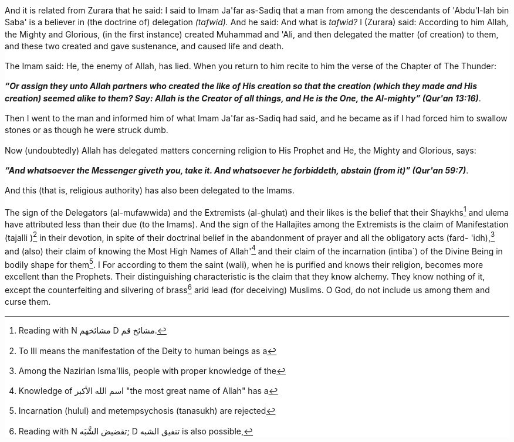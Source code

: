And it is related from Zurara that he said: I said to Imam Ja'far
as-Sadiq that a man from among the descendants of 'Abdu'l-lah bin Saba'
is a believer in (the doctrine of) delegation *(tafwid).* And he said:
And what is *tafwid?* I (Zurara) said: According to him Allah, the
Mighty and Glorious, (in the first instance) created Muhammad and 'Ali,
and then delegated the matter (of creation) to them, and these two
created and gave sustenance, and caused life and death.

The Imam said: He, the enemy of Allah, has lied. When you return to him
recite to him the verse of the Chapter of The Thunder:

***“Or assign they unto Allah partners who created the like of His
creation so that the creation (which they made and His creation) seemed
alike to them? Say: Allah is the Creator of all things, and He is the
One, the Al-mighty” (Qur'an 13:16)***.

Then I went to the man and informed him of what Imam Ja'far as-Sadiq had
said, and he became as if I had forced him to swallow stones or as
though he were struck dumb.

Now (undoubtedly) Allah has delegated matters concerning religion to His
Prophet and He, the Mighty and Glorious, says:

***“And whatsoever the Messenger giveth you, take it. And whatsoever he
forbiddeth, abstain (from it)” (Qur'an 59:7)***.

And this (that is, religious authority) has also been delegated to the
Imams.

The sign of the Delegators (al-mufawwida) and the Extremists (al-ghulat)
and their likes is the belief that their Shaykhs[^19] and ulema have
attributed less than their due (to the Imams). And the sign of the
Hallajites among the Extremists is the claim of Manifestation (tajalli
)[^20] in their devotion, in spite of their doctrinal belief in the
abandonment of prayer and all the obligatory acts (fard- 'idh),[^21] and
(also) their claim of knowing the Most High Names of Allah'[^22] and
their claim of the incarnation (intiba\`) of the Divine Being in bodily
shape for them[^23]. I For according to them the saint (wali), when he
is purified and knows their religion, becomes more excellent than the
Prophets. Their distinguishing characteristic is the claim that they
know alchemy. They know nothing of it, except the counterfeiting and
silvering of brass[^24] arid lead (for deceiving) Muslims. O God, do not
include us among them and curse them.

[^1]: W. Ivanow translates ghuluww as extremism in Shi'itic belief.
These terms are explained by the Urdu translator. He says: The ghulat
are those who believe 'Ali to be God or prophet, a claim which he
himself would not make. This explanation is clearly taken from MB:الغالي
من يقول في أهل البيت ما لا يقولون في أنفسهم كمن يدَّعي فيهم النبوة و
الإلهيَّة MB, s. v. غلى, 675. The mufawwida are those who beliebe that
God created the Prophet and 'Ali and then ceased to function. Thereafter
it was these two who arranged everything in the world. They create and
sustain and destroy; Allah has nothing to do with these things, MB, 372.
On the ghulat see also Browne, iv. 395. The MS. copy of the I'tiqadat in
the Asafiyah Library, Hyderabad, no. 7909 (hadith, 333), vocalizes it
mufawwada.


[^2]: This is a peculiar use of the word qadarya, because as Wensinck
[^3]: The Qadarites and Kharijites are omitted in D, but the translator
[^4]: The usually accepted view is that the Prophet died of fever at
[^5]: So in D. 'Ali died on 21 Ram. 40/27 Jan. 661, El, i. 284.
[^6]: MB, s.v. غرا, 66 explains that ghari (الغَرِى كغَنِىّ) is a
[^7]: Donaldson, 66 sqq. Died A.H. 49, EI, ii. 274.
[^8]: ibid., 79 sqq. Died 10 Muh. 61/10 Oct. 680, El, ii. 339.
[^9]: ibid., 101 sqq. D adds فقتل و دفن بالبقيع, Died 92/710- 711 or 94/
[^10]: ibid., 112 sqq. Died A.H. 114, 117 or 118, EI, iii. 670.
[^11]: ibid., 129 sqq. Died 148/765, El, i. 993.
[^12]: ibid., 152 sqq. Died 183/799, EI, iii. 741.
[^13]: ibid., 161 sqq. Died 203/818, EI, i. 296.
[^14]: ibid., 188 sqq. Died 220/835, Browne, iv. 394.
[^15]: ibid., 209 sqq. Died 245/868, Browne, loc. cit.
[^16]: ibid., 217 sqq. Died 260/873. On Imims generally, Browne,
[^17]: Some apparently believed that the Imams were miraculously
[^18]: This apparently means: I declared that I have nothing to do with
[^19]: Reading with N مشائخهم D مشائخ قم.
[^20]: To III means the manifestation of the Deity to human beings as a
[^21]: Among the Nazirian Isma'llis, people with proper knowledge of the
[^22]: Knowledge of اسم الله الأكبر "the most great name of Allah" has a
[^23]: Incarnation (hulul) and metempsychosis (tanasukh) are rejected
[^24]: Reading with N تقضيض الشَّبَه; D تنفيق الشبه is also possible,